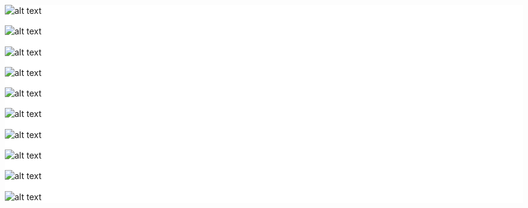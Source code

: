![alt text](image-5.png)

![alt text](image-6.png)

![alt text](image-7.png)

![alt text](image-8.png)

![alt text](image-9.png)

![alt text](image-12.png)

![alt text](image-13.png)

![alt text](image-14.png)

![alt text](image-15.png)

![alt text](image-16.png)